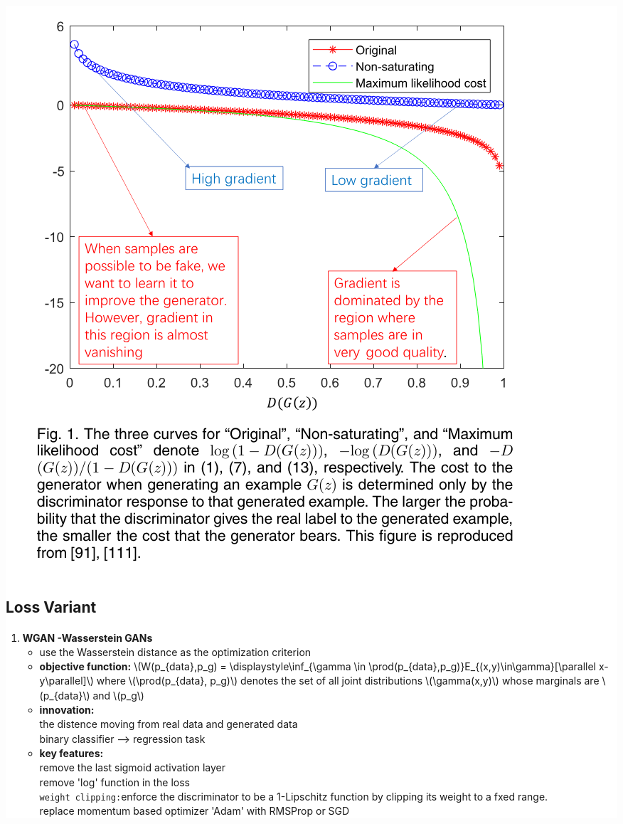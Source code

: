 ![objective function comparison](obj_func.png)
## Loss Variant
1. __WGAN -Wasserstein GANs__
    - use the Wasserstein distance as the optimization criterion
    - __objective function:__  \\(W(p_{data},p_g) = \displaystyle\inf_{\gamma \in \prod(p_{data},p_g)}E_{(x,y)\in\gamma}[\parallel x-y\parallel]\\)  where  \\(\prod(p_{data}, p_g)\\) denotes the set of all joint distributions \\(\gamma(x,y)\\) whose marginals are \\(p_{data}\\) and \\(p_g\\)
    - __innovation:__  
        the distence moving from real data and generated data    
        binary classifier --> regression task   
    - __key features:__   
        remove the last sigmoid activation layer      
        remove 'log' function in the loss       
        `weight clipping:`enforce the discriminator to be a 1-Lipschitz function by clipping its weight to a fxed range.   
        replace momentum based optimizer 'Adam' with RMSProp or SGD   
